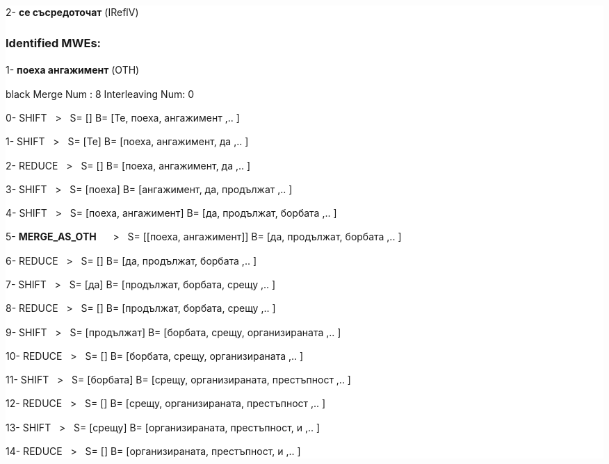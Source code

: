 2- **се съсредоточат** (IReflV)

### Identified MWEs: 
1- **поеха ангажимент** (OTH)

black Merge Num : 8 Interleaving Num: 0


0- SHIFT&nbsp;&nbsp;&nbsp;>&nbsp;&nbsp;&nbsp;S= []   B= [Те, поеха, ангажимент ,.. ]



1- SHIFT&nbsp;&nbsp;&nbsp;>&nbsp;&nbsp;&nbsp;S= [Те]   B= [поеха, ангажимент, да ,.. ]



2- REDUCE&nbsp;&nbsp;&nbsp;>&nbsp;&nbsp;&nbsp;S= []   B= [поеха, ангажимент, да ,.. ]



3- SHIFT&nbsp;&nbsp;&nbsp;>&nbsp;&nbsp;&nbsp;S= [поеха]   B= [ангажимент, да, продължат ,.. ]



4- SHIFT&nbsp;&nbsp;&nbsp;>&nbsp;&nbsp;&nbsp;S= [поеха, ангажимент]   B= [да, продължат, борбата ,.. ]



5- **MERGE_AS_OTH**&nbsp;&nbsp;&nbsp;&nbsp;&nbsp;&nbsp;>&nbsp;&nbsp;&nbsp;S= [[поеха, ангажимент]]   B= [да, продължат, борбата ,.. ]



6- REDUCE&nbsp;&nbsp;&nbsp;>&nbsp;&nbsp;&nbsp;S= []   B= [да, продължат, борбата ,.. ]



7- SHIFT&nbsp;&nbsp;&nbsp;>&nbsp;&nbsp;&nbsp;S= [да]   B= [продължат, борбата, срещу ,.. ]



8- REDUCE&nbsp;&nbsp;&nbsp;>&nbsp;&nbsp;&nbsp;S= []   B= [продължат, борбата, срещу ,.. ]



9- SHIFT&nbsp;&nbsp;&nbsp;>&nbsp;&nbsp;&nbsp;S= [продължат]   B= [борбата, срещу, организираната ,.. ]



10- REDUCE&nbsp;&nbsp;&nbsp;>&nbsp;&nbsp;&nbsp;S= []   B= [борбата, срещу, организираната ,.. ]



11- SHIFT&nbsp;&nbsp;&nbsp;>&nbsp;&nbsp;&nbsp;S= [борбата]   B= [срещу, организираната, престъпност ,.. ]



12- REDUCE&nbsp;&nbsp;&nbsp;>&nbsp;&nbsp;&nbsp;S= []   B= [срещу, организираната, престъпност ,.. ]



13- SHIFT&nbsp;&nbsp;&nbsp;>&nbsp;&nbsp;&nbsp;S= [срещу]   B= [организираната, престъпност, и ,.. ]



14- REDUCE&nbsp;&nbsp;&nbsp;>&nbsp;&nbsp;&nbsp;S= []   B= [организираната, престъпност, и ,.. ]



